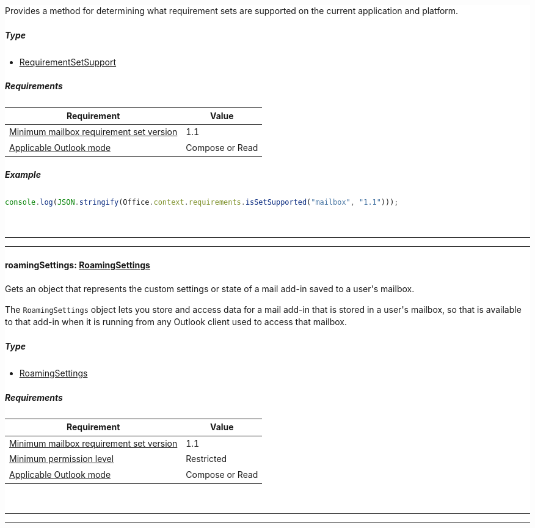 Provides a method for determining what requirement sets are supported on the current application and platform.

##### Type

*   [RequirementSetSupport](/javascript/api/office/office.requirementsetsupport?view=outlook-js-1.11&preserve-view=true)

##### Requirements

|Requirement| Value|
|---|---|
|[Minimum mailbox requirement set version](/office/dev/add-ins/requirement-sets/outlook-api-requirement-sets.md)| 1.1|
|[Applicable Outlook mode](/office/dev/add-ins/outlook/outlook-add-ins-overview.md#extension-points)| Compose or Read|

##### Example

```js
console.log(JSON.stringify(Office.context.requirements.isSetSupported("mailbox", "1.1")));
```

<br>

---
---

#### roamingSettings: [RoamingSettings](/javascript/api/outlook/office.roamingsettings?view=outlook-js-1.11&preserve-view=true)

Gets an object that represents the custom settings or state of a mail add-in saved to a user's mailbox.

The `RoamingSettings` object lets you store and access data for a mail add-in that is stored in a user's mailbox, so that is available to that add-in when it is running from any Outlook client used to access that mailbox.

##### Type

*   [RoamingSettings](/javascript/api/outlook/office.roamingsettings?view=outlook-js-1.11&preserve-view=true)

##### Requirements

|Requirement| Value|
|---|---|
|[Minimum mailbox requirement set version](/office/dev/add-ins/requirement-sets/outlook-api-requirement-sets.md)| 1.1|
|[Minimum permission level](/office/dev/add-ins/outlook/understanding-outlook-add-in-permissions.md)| Restricted|
|[Applicable Outlook mode](/office/dev/add-ins/outlook/outlook-add-ins-overview.md#extension-points)| Compose or Read|

<br>

---
---
